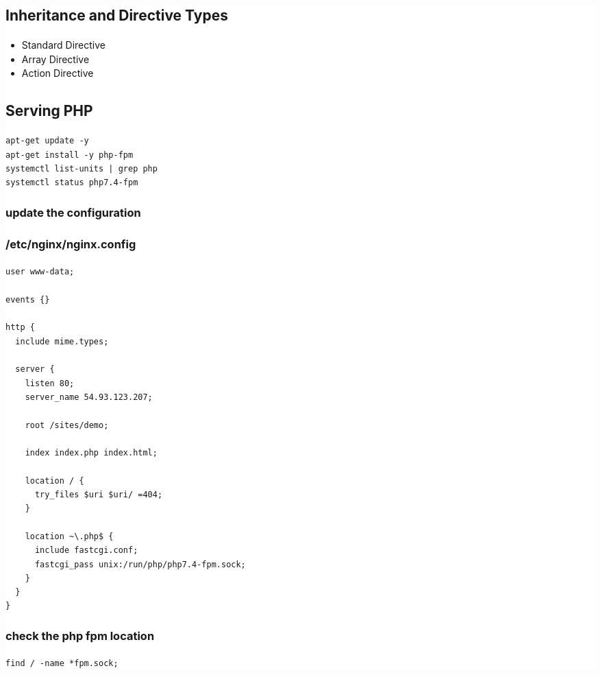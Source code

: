 


## Inheritance and Directive Types
- Standard Directive
- Array Directive
- Action Directive




## Serving PHP
```
apt-get update -y
apt-get install -y php-fpm
systemctl list-units | grep php
systemctl status php7.4-fpm
```

### update the configuration
### /etc/nginx/nginx.config
```
user www-data;

events {}

http {
  include mime.types;

  server {
    listen 80;
    server_name 54.93.123.207;

    root /sites/demo;

    index index.php index.html;

    location / {
      try_files $uri $uri/ =404;
    }

    location ~\.php$ {
      include fastcgi.conf;
      fastcgi_pass unix:/run/php/php7.4-fpm.sock;
    }
  }
}
```

### check the php fpm location
```
find / -name *fpm.sock;
```
